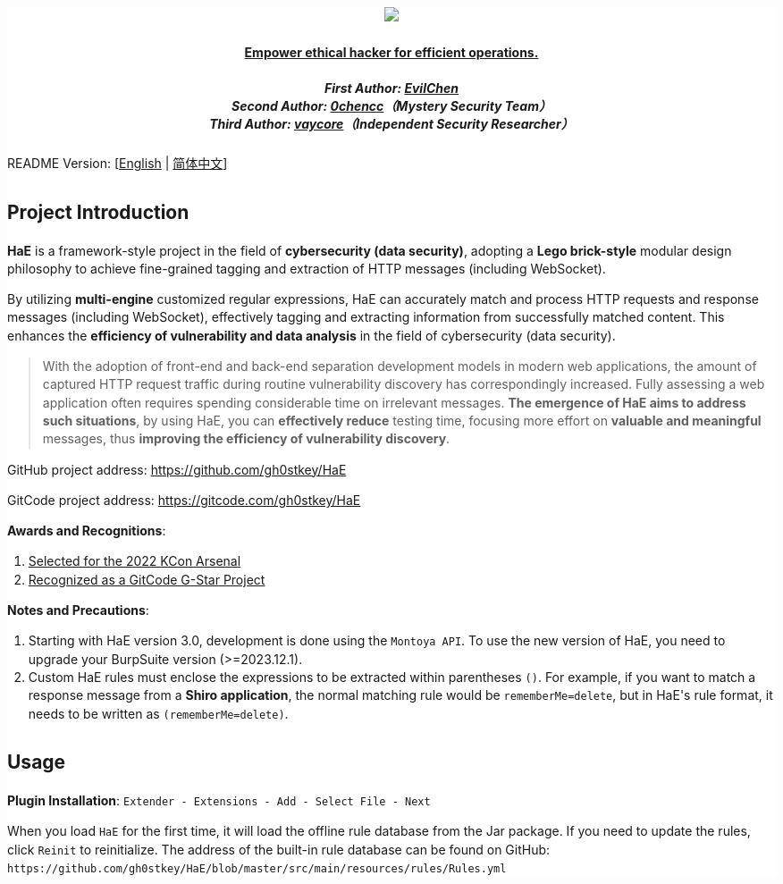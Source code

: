 <div align="center">
<img src="images/logo.png" style="width: 20%" />
<h4><a href="https://github.com/gh0stkey/HaE">Empower ethical hacker for efficient operations.</a></h4>
<h5>First Author: <a href="https://github.com/gh0stkey">EvilChen</a><br>Second Author: <a href="https://github.com/0chencc">0chencc</a>（Mystery Security Team）<br>Third Author: <a href="https://github.com/vaycore">vaycore</a>（Independent Security Researcher）</h5>
</div>

README Version: \[[English](README.md) | [简体中文](README_CN.md)\]

## Project Introduction

**HaE** is a framework-style project in the field of **cybersecurity (data security)**, adopting a **Lego brick-style** modular design philosophy to achieve fine-grained tagging and extraction of HTTP messages (including WebSocket).

By utilizing **multi-engine** customized regular expressions, HaE can accurately match and process HTTP requests and response messages (including WebSocket), effectively tagging and extracting information from successfully matched content. This enhances the **efficiency of vulnerability and data analysis** in the field of cybersecurity (data security).

> With the adoption of front-end and back-end separation development models in modern web applications, the amount of captured HTTP request traffic during routine vulnerability discovery has correspondingly increased. Fully assessing a web application often requires spending considerable time on irrelevant messages. **The emergence of HaE aims to address such situations**, by using HaE, you can **effectively reduce** testing time, focusing more effort on **valuable and meaningful** messages, thus **improving the efficiency of vulnerability discovery**.

GitHub project address: https://github.com/gh0stkey/HaE

GitCode project address: https://gitcode.com/gh0stkey/HaE

**Awards and Recognitions**:

1. [Selected for the 2022 KCon Arsenal](https://mp.weixin.qq.com/s/JohMsl1WD29LHCHuLf8mVQ)
2. [Recognized as a GitCode G-Star Project](https://gitcode.com/gh0stkey/HaE)

**Notes and Precautions**:

1. Starting with HaE version 3.0, development is done using the `Montoya API`. To use the new version of HaE, you need to upgrade your BurpSuite version (>=2023.12.1).
2. Custom HaE rules must enclose the expressions to be extracted within parentheses `()`. For example, if you want to match a response message from a **Shiro application**, the normal matching rule would be `rememberMe=delete`, but in HaE's rule format, it needs to be written as `(rememberMe=delete)`.

## Usage

**Plugin Installation**: `Extender - Extensions - Add - Select File - Next`

When you load `HaE` for the first time, it will load the offline rule database from the Jar package. If you need to update the rules, click `Reinit` to reinitialize. The address of the built-in rule database can be found on GitHub:  
`https://github.com/gh0stkey/HaE/blob/master/src/main/resources/rules/Rules.yml`
